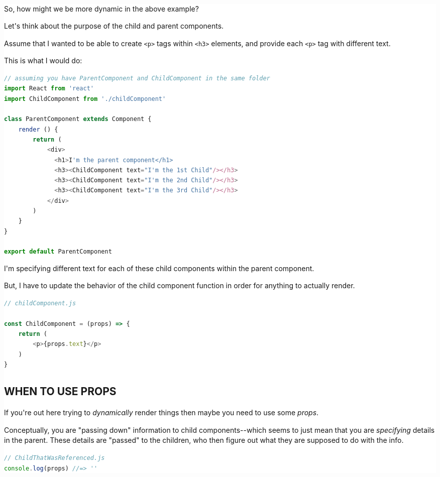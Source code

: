 So, how might we be more dynamic in the above example?

Let's think about the purpose of the child and parent components.

Assume that I wanted to be able to create `<p>` tags within `<h3>` elements, and provide each `<p>` tag with different text.

This is what I would do:

```javascript
// assuming you have ParentComponent and ChildComponent in the same folder
import React from 'react'
import ChildComponent from './childComponent'

class ParentComponent extends Component {
    render () {
        return (
            <div>
              <h1>I'm the parent component</h1>
              <h3><ChildComponent text="I'm the 1st Child"/></h3>
              <h3><ChildComponent text="I'm the 2nd Child"/></h3>
              <h3><ChildComponent text="I'm the 3rd Child"/></h3>
            </div>
        )
    }
}

export default ParentComponent
```

I'm specifying different text for each of these child components within the parent component.

But, I have to update the behavior of the child component function in order for anything to actually render.

```javascript
// childComponent.js

const ChildComponent = (props) => {
    return (
        <p>{props.text}</p>
    )
}
```
## WHEN TO USE PROPS

If you're out here trying to *dynamically* render things then maybe you need to use some *props*.

Conceptually, you are "passing down" information to child components--which seems to just mean that you are *specifying* details in the parent. These details are "passed" to the children, who then figure out what they are supposed to do with the info.

```javascript
// ChildThatWasReferenced.js
console.log(props) //=> ''
```
